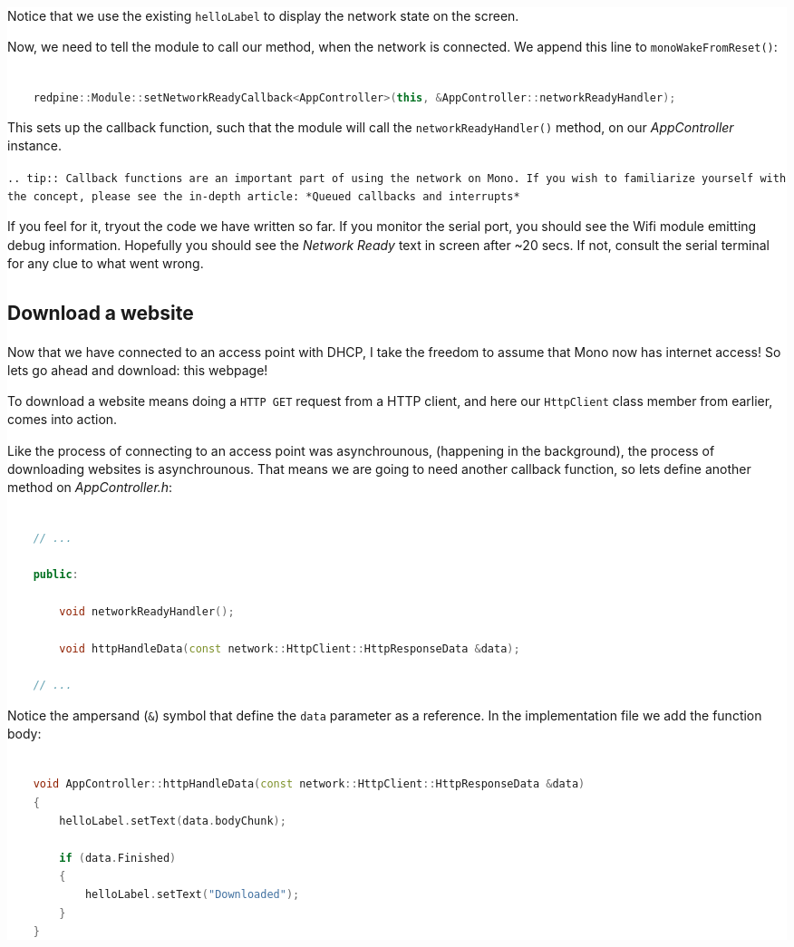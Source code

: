 Notice that we use the existing `helloLabel` to display the network state on the screen. 

Now, we need to tell the module to call our method, when the network is connected. We append this line to `monoWakeFromReset()`:

```cpp

	redpine::Module::setNetworkReadyCallback<AppController>(this, &AppController::networkReadyHandler);

```

This sets up the callback function, such that the module will call the `networkReadyHandler()` method, on our *AppController* instance.

```eval_rst
.. tip:: Callback functions are an important part of using the network on Mono. If you wish to familiarize yourself with the concept, please see the in-depth article: *Queued callbacks and interrupts*
```

If you feel for it, tryout the code we have written so far. If you monitor the serial port, you should see the Wifi module emitting debug information. Hopefully you should see the *Network Ready* text in screen after ~20 secs. If not, consult the serial terminal for any clue to what went wrong.

## Download a website

Now that we have connected to an access point with DHCP, I take the freedom to assume that Mono now has internet access! So lets go ahead and download: this webpage!

To download a website means doing a `HTTP GET` request from a HTTP client, and here our `HttpClient` class member from earlier, comes into action.

Like the process of connecting to an access point was asynchrounous, (happening in the background), the process of downloading websites is asynchrounous. That means we are going to need another callback function, so lets define another method on *AppController.h*:

```cpp
	
	// ...
	
	public:
	
		void networkReadyHandler();
		
		void httpHandleData(const network::HttpClient::HttpResponseData &data);
		
	// ...
```

Notice the ampersand (`&`) symbol that define the `data` parameter as a reference. In the implementation file we add the function body:

```cpp

	void AppController::httpHandleData(const network::HttpClient::HttpResponseData &data)
	{
		helloLabel.setText(data.bodyChunk);
		
		if (data.Finished)
		{
			helloLabel.setText("Downloaded");
		}
	}

```
